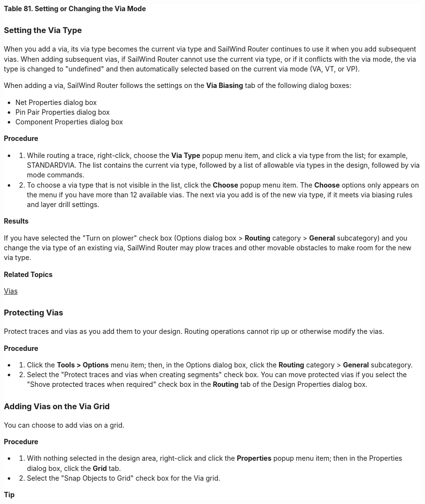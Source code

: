 **Table 81. Setting or Changing the Via Mode**

### Setting the Via Type
When you add a via, its via type becomes the current via type and SailWind Router continues to use it when you add subsequent vias. When adding subsequent vias, if SailWind Router cannot use the current via type, or if it conflicts with the via mode, the via type is changed to "undefined" and then automatically selected based on the current via mode (VA, VT, or VP).

When adding a via, SailWind Router follows the settings on the **Via Biasing** tab of the following dialog boxes:

- Net Properties dialog box
- Pin Pair Properties dialog box
- Component Properties dialog box

**Procedure**

- 1. While routing a trace, right-click, choose the **Via Type** popup menu item, and click a via type from the list; for example, STANDARDVIA. The list contains the current via type, followed by a list of allowable via types in the design, followed by via mode commands.
- 2. To choose a via type that is not visible in the list, click the **Choose** popup menu item. The **Choose**  options only appears on the menu if you have more than 12 available vias. The next via you add is of the new via type, if it meets via biasing rules and layer drill settings.

**Results**

If you have selected the "Turn on plower" check box (Options dialog box > **Routing** category > **General**  subcategory) and you change the via type of an existing via, SailWind Router may plow traces and other movable obstacles to make room for the new via type.

**Related Topics**

[Vias](#page-35-0)

### Protecting Vias
Protect traces and vias as you add them to your design. Routing operations cannot rip up or otherwise modify the vias.

**Procedure**

- 1. Click the **Tools > Options** menu item; then, in the Options dialog box, click the **Routing** category > **General** subcategory.
- 2. Select the "Protect traces and vias when creating segments" check box. You can move protected vias if you select the "Shove protected traces when required" check box in the **Routing** tab of the Design Properties dialog box.

### Adding Vias on the Via Grid
You can choose to add vias on a grid.

**Procedure**

- 1. With nothing selected in the design area, right-click and click the **Properties** popup menu item; then in the Properties dialog box, click the **Grid** tab.
- 2. Select the "Snap Objects to Grid" check box for the Via grid.

**Tip**
